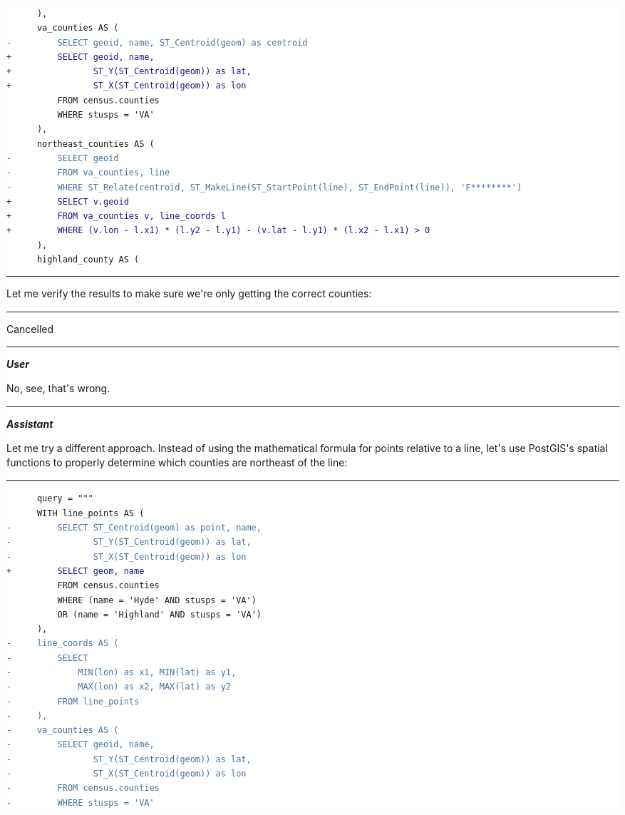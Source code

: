 ```diff
      ),
      va_counties AS (
-         SELECT geoid, name, ST_Centroid(geom) as centroid 
+         SELECT geoid, name, 
+                ST_Y(ST_Centroid(geom)) as lat,
+                ST_X(ST_Centroid(geom)) as lon
          FROM census.counties 
          WHERE stusps = 'VA'
      ),
      northeast_counties AS (
-         SELECT geoid 
-         FROM va_counties, line 
-         WHERE ST_Relate(centroid, ST_MakeLine(ST_StartPoint(line), ST_EndPoint(line)), 'F********')
+         SELECT v.geoid 
+         FROM va_counties v, line_coords l
+         WHERE (v.lon - l.x1) * (l.y2 - l.y1) - (v.lat - l.y1) * (l.x2 - l.x1) > 0
      ),
      highland_county AS (
```

---

Let me verify the results to make sure we're only getting the correct counties:

---

Cancelled

---

_**User**_

No, see, that's wrong.

---

_**Assistant**_

Let me try a different approach. Instead of using the mathematical formula for points relative to a line, let's use PostGIS's spatial functions to properly determine which counties are northeast of the line:

---

```diff
      query = """
      WITH line_points AS (
-         SELECT ST_Centroid(geom) as point, name, 
-                ST_Y(ST_Centroid(geom)) as lat,
-                ST_X(ST_Centroid(geom)) as lon
+         SELECT geom, name 
          FROM census.counties 
          WHERE (name = 'Hyde' AND stusps = 'VA') 
          OR (name = 'Highland' AND stusps = 'VA')
      ),
-     line_coords AS (
-         SELECT 
-             MIN(lon) as x1, MIN(lat) as y1,
-             MAX(lon) as x2, MAX(lat) as y2
-         FROM line_points
-     ),
-     va_counties AS (
-         SELECT geoid, name, 
-                ST_Y(ST_Centroid(geom)) as lat,
-                ST_X(ST_Centroid(geom)) as lon
-         FROM census.counties 
-         WHERE stusps = 'VA'
```